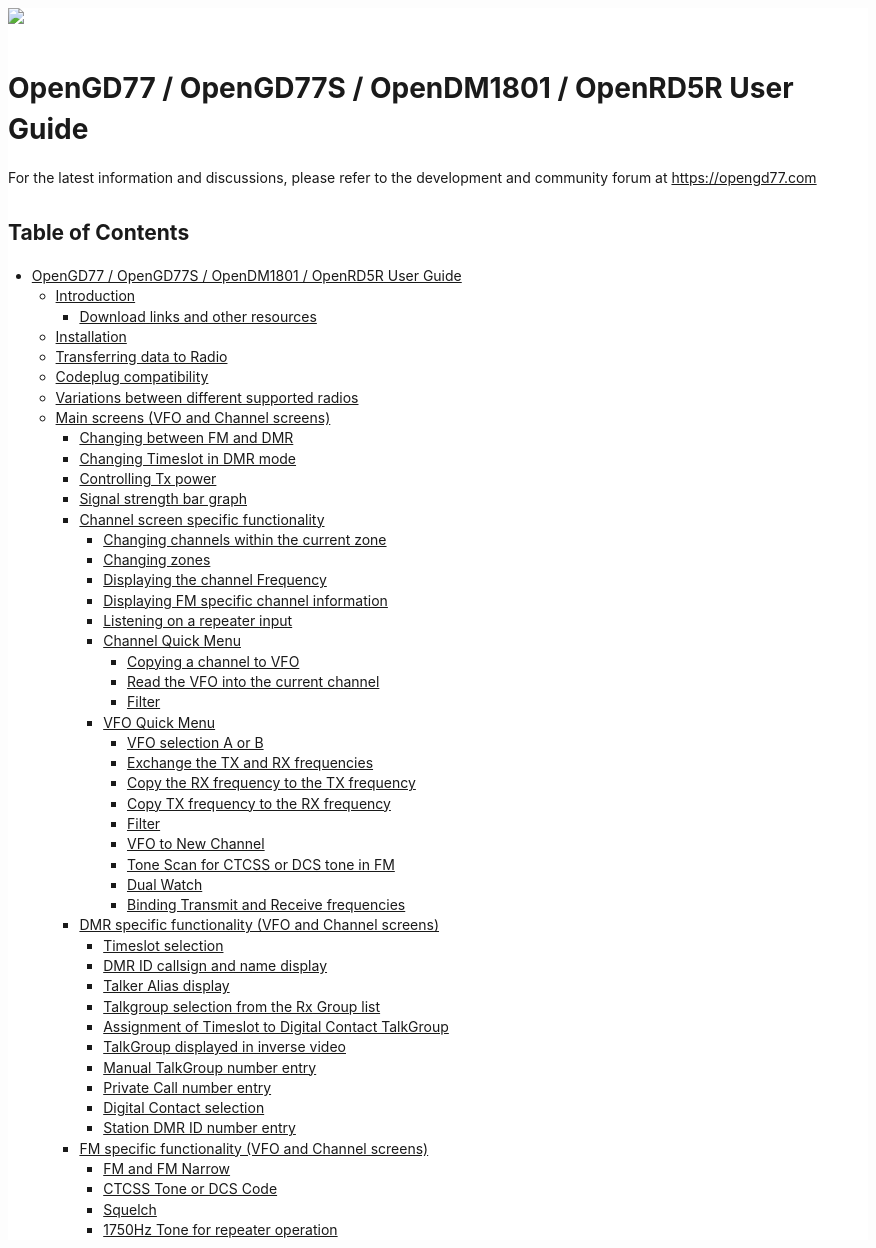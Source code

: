 ![](media/OpenGD77-logo.png)

# OpenGD77 / OpenGD77S / OpenDM1801 / OpenRD5R User Guide

For the latest information and discussions, please refer to the development and community forum at <https://opengd77.com>



## Table of Contents
* [OpenGD77 / OpenGD77S / OpenDM1801 / OpenRD5R User Guide](#opengd77--opengd77s--opendm1801--openrd5r-user-guide)
  * [Introduction](#introduction)
    * [Download links and other resources](#download-links-and-other-resources)
  * [Installation](#installation)
  * [Transferring data to Radio](#transferring-data-to-radio)
  * [Codeplug compatibility](#codeplug-compatibility)
  * [Variations between different supported radios](#variations-between-different-supported-radios)
  * [Main screens (VFO and Channel screens)](#main-screens-vfo-and-channel-screens)
    * [Changing between FM and DMR](#changing-between-fm-and-dmr)
    * [Changing Timeslot in DMR mode](#changing-timeslot-in-dmr-mode)
    * [Controlling Tx power](#controlling-tx-power)
    * [Signal strength bar graph](#signal-strength-bar-graph)
    * [Channel screen specific functionality](#channel-screen-specific-functionality)
      * [Changing channels within the current zone](#changing-channels-within-the-current-zone)
      * [Changing zones](#changing-zones)
	  * [Displaying the channel Frequency](#displaying-the-channel-frequency)
      * [Displaying FM specific channel information](#displaying-fm-specific-channel-information)
      * [Listening on a repeater input](#listening-on-a-repeater-input)
      * [Channel Quick Menu](#channel-quick-menu)
        * [Copying a channel to VFO](#copying-a-channel-to-vfo)
        * [Read the VFO into the current channel](#read-the-vfo-into-the-current-channel)
        * [Filter](#filter)
      * [VFO Quick Menu](#vfo-quick-menu)
        * [VFO selection A or B](#vfo-selection-a-or-b)
        * [Exchange the TX and RX frequencies](#exchange-the-tx-and-rx-frequencies)
        * [Copy the RX frequency to the TX frequency](#copy-the-rx-frequency-to-the-tx-frequency)
        * [Copy TX frequency to the RX frequency](#copy-tx-frequency-to-the-rx-frequency)
        * [Filter](#filter)
        * [VFO to New Channel](#vfo-to-new-channel)
        * [Tone Scan for CTCSS or DCS tone in FM](#tone-scan-for-ctcss-or-dcs-tone-in-fm)
        * [Dual Watch](#dual-watch)
        * [Binding Transmit and Receive frequencies](#binding-transmit-and-receive-frequencies)
    * [DMR specific functionality (VFO and Channel screens)](#dmr-specific-functionality-vfo-and-channel-screens)
      * [Timeslot selection](#timeslot-selection)
      * [DMR ID callsign and name display](#dmr-id-callsign-and-name-display)
      * [Talker Alias display](#talker-alias-display)
      * [Talkgroup selection from the Rx Group list](#talkgroup-selection-from-the-rx-group-list)
      * [Assignment of Timeslot to Digital Contact TalkGroup](#assignment-of-timeslot-to-digital-contact-talkgroup)
      * [TalkGroup displayed in inverse video](#talkgroup-displayed-in-inverse-video)
      * [Manual TalkGroup number entry](#manual-talkgroup-number-entry)
      * [Private Call number entry](#private-call-number-entry)
      * [Digital Contact selection](#digital-contact-selection)
      * [Station DMR ID number entry](#station-dmr-id-number-entry)
    * [FM specific functionality (VFO and Channel screens)](#fm-specific-functionality-vfo-and-channel-screens)
      * [FM and FM Narrow](#fm-and-fm-narrow)
      * [CTCSS Tone or DCS Code](#ctcss-tone-or-dcs-code)
      * [Squelch](#squelch)
      * [1750Hz Tone for repeater operation](#1750hz-tone-for-repeater-operation)